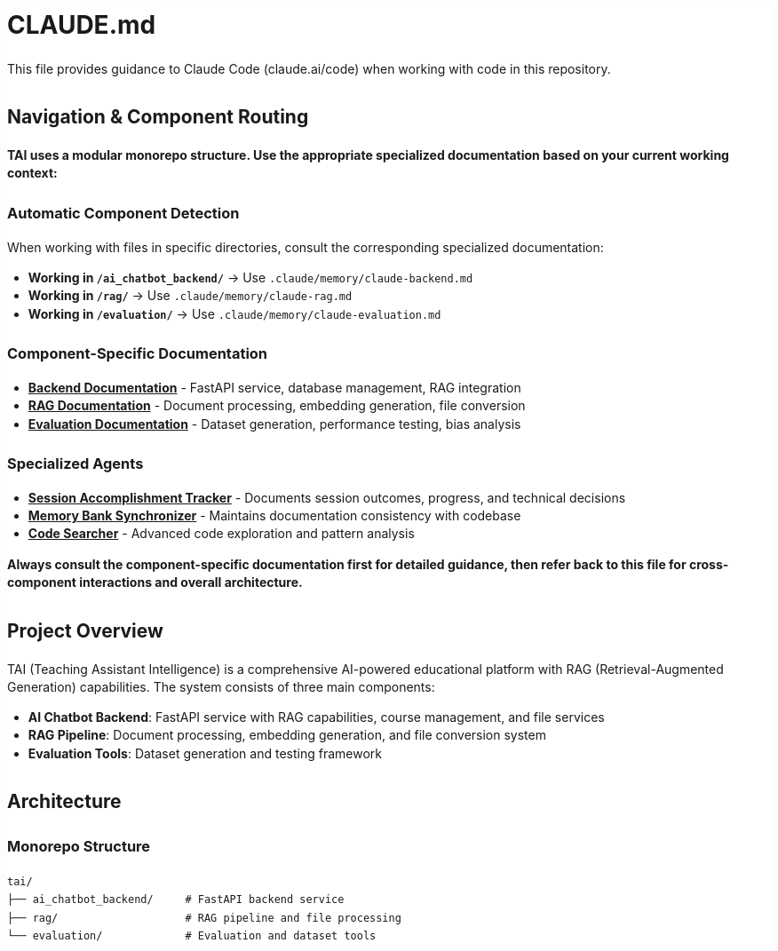 # CLAUDE.md

This file provides guidance to Claude Code (claude.ai/code) when working with code in this repository.

## Navigation & Component Routing

**TAI uses a modular monorepo structure. Use the appropriate specialized documentation based on your current working context:**

### Automatic Component Detection
When working with files in specific directories, consult the corresponding specialized documentation:

- **Working in `/ai_chatbot_backend/`** → Use `.claude/memory/claude-backend.md`
- **Working in `/rag/`** → Use `.claude/memory/claude-rag.md`
- **Working in `/evaluation/`** → Use `.claude/memory/claude-evaluation.md`

### Component-Specific Documentation
- **[Backend Documentation](.claude/memory/claude-backend.md)** - FastAPI service, database management, RAG integration
- **[RAG Documentation](.claude/memory/claude-rag.md)** - Document processing, embedding generation, file conversion
- **[Evaluation Documentation](.claude/memory/claude-evaluation.md)** - Dataset generation, performance testing, bias analysis

### Specialized Agents
- **[Session Accomplishment Tracker](.claude/agents/session-accomplishment-tracker.md)** - Documents session outcomes, progress, and technical decisions
- **[Memory Bank Synchronizer](.claude/agents/memory-bank-synchronizer.md)** - Maintains documentation consistency with codebase
- **[Code Searcher](.claude/agents/code-searcher.md)** - Advanced code exploration and pattern analysis

**Always consult the component-specific documentation first for detailed guidance, then refer back to this file for cross-component interactions and overall architecture.**

## Project Overview

TAI (Teaching Assistant Intelligence) is a comprehensive AI-powered educational platform with RAG (Retrieval-Augmented Generation) capabilities. The system consists of three main components:

- **AI Chatbot Backend**: FastAPI service with RAG capabilities, course management, and file services
- **RAG Pipeline**: Document processing, embedding generation, and file conversion system  
- **Evaluation Tools**: Dataset generation and testing framework

## Architecture

### Monorepo Structure
```
tai/
├── ai_chatbot_backend/     # FastAPI backend service
├── rag/                    # RAG pipeline and file processing
└── evaluation/             # Evaluation and dataset tools
```
